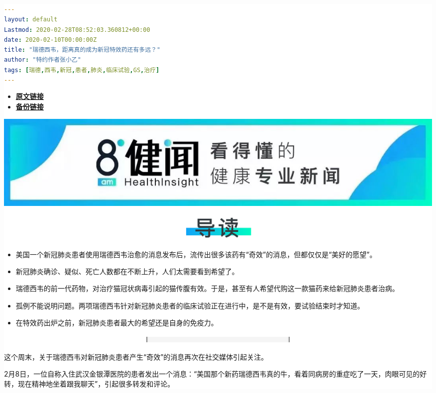 ```yaml
---
layout: default
Lastmod: 2020-02-28T08:52:03.360812+00:00
date: 2020-02-10T00:00:00Z
title: "瑞德西韦，距离真的成为新冠特效药还有多远？"
author: "特约作者张小乙"
tags: [瑞德,西韦,新冠,患者,肺炎,临床试验,GS,治疗]
---
```


* [**原文链接**](http://mp.weixin.qq.com/s?__biz=MzUzNjk4NTcyOA==&mid=2247488310&idx=1&sn=ef33e877928d11f1d51bad20363f8c13&chksm=faecbad9cd9b33cf7f42c77d043f918fd446ee9351c758843c65c78e544768845446eab65139#rd)
* [**备份链接**](archive.is/da94X)


![](/images/post/edd6d39c883ec63ed23dc380b89fc443.jpg)  

  

![](/images/post/8f2b80c6465f53580a9fb0a08a00f5fa.jpg)

*   美国一个新冠肺炎患者使用瑞德西韦治愈的消息发布后，流传出很多该药有“奇效”的消息，但都仅仅是“美好的愿望”。
    
*   新冠肺炎确诊、疑似、死亡人数都在不断上升，人们太需要看到希望了。
    
*   瑞德西韦的前一代药物，对治疗猫冠状病毒引起的猫传腹有效。于是，甚至有人希望代购这一款猫药来给新冠肺炎患者治病。
    
*   孤例不能说明问题。两项瑞德西韦针对新冠肺炎患者的临床试验正在进行中，是不是有效，要试验结束时才知道。
    
*   在特效药出炉之前，新冠肺炎患者最大的希望还是自身的免疫力。
    

![](/images/post/7825fecbb4af52333f1986d48b2b925c.jpg)

  

这个周末，关于瑞德西韦对新冠肺炎患者产生“奇效”的消息再次在社交媒体引起关注。

  

2月8日，一位自称入住武汉金银潭医院的患者发出一个消息：“美国那个新药瑞德西韦真的牛，看着同病房的重症吃了一天，肉眼可见的好转，现在精神地坐着跟我聊天”，引起很多转发和评论。

  

